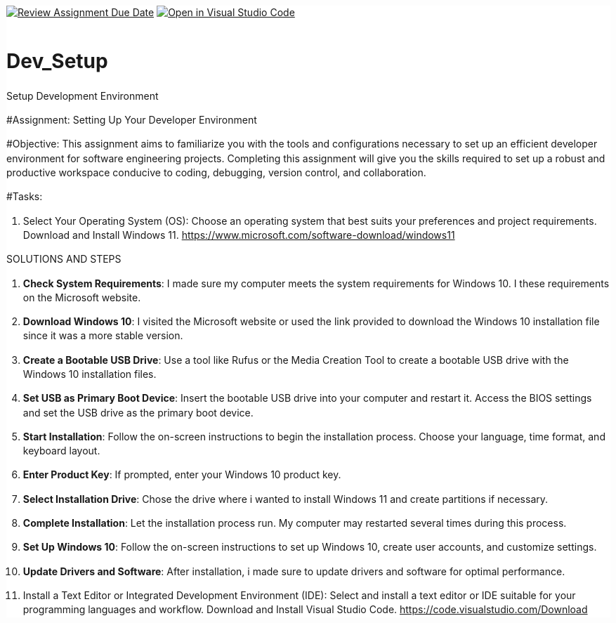 [![Review Assignment Due Date](https://classroom.github.com/assets/deadline-readme-button-22041afd0340ce965d47ae6ef1cefeee28c7c493a6346c4f15d667ab976d596c.svg)](https://classroom.github.com/a/vbnbTt5m)
[![Open in Visual Studio Code](https://classroom.github.com/assets/open-in-vscode-2e0aaae1b6195c2367325f4f02e2d04e9abb55f0b24a779b69b11b9e10269abc.svg)](https://classroom.github.com/online_ide?assignment_repo_id=15279377&assignment_repo_type=AssignmentRepo)
# Dev_Setup
Setup Development Environment

#Assignment: Setting Up Your Developer Environment

#Objective:
This assignment aims to familiarize you with the tools and configurations necessary to set up an efficient developer environment for software engineering projects. Completing this assignment will give you the skills required to set up a robust and productive workspace conducive to coding, debugging, version control, and collaboration.

#Tasks:

1. Select Your Operating System (OS):
   Choose an operating system that best suits your preferences and project requirements. Download and Install Windows 11. https://www.microsoft.com/software-download/windows11

SOLUTIONS AND STEPS

   1. **Check System Requirements**: I made sure my computer meets the system requirements for Windows 10. I these requirements on the Microsoft website.
   2. **Download Windows 10**: I visited the Microsoft website or used the link provided to download the Windows 10 installation file since it was a more stable version.
   3. **Create a Bootable USB Drive**: Use a tool like Rufus or the Media Creation Tool to create a bootable USB drive with the Windows 10 installation files.

   4. **Set USB as Primary Boot Device**: Insert the bootable USB drive into your computer and restart it. Access the BIOS settings and set the USB drive as the primary boot device.
   5. **Start Installation**: Follow the on-screen instructions to begin the installation process. Choose your language, time format, and keyboard layout.
   6. **Enter Product Key**: If prompted, enter your Windows 10 product key.

   7. **Select Installation Drive**: Chose the drive where i wanted to install Windows 11 and create partitions if necessary.

   8. **Complete Installation**: Let the installation process run. My computer may restarted several times during this process.

   9. **Set Up Windows 10**: Follow the on-screen instructions to set up Windows 10, create user accounts, and customize settings.

   10. **Update Drivers and Software**: After installation, i made sure to update drivers and software for optimal performance.



2. Install a Text Editor or Integrated Development Environment (IDE):
   Select and install a text editor or IDE suitable for your programming languages and workflow. Download and Install Visual Studio Code. https://code.visualstudio.com/Download
